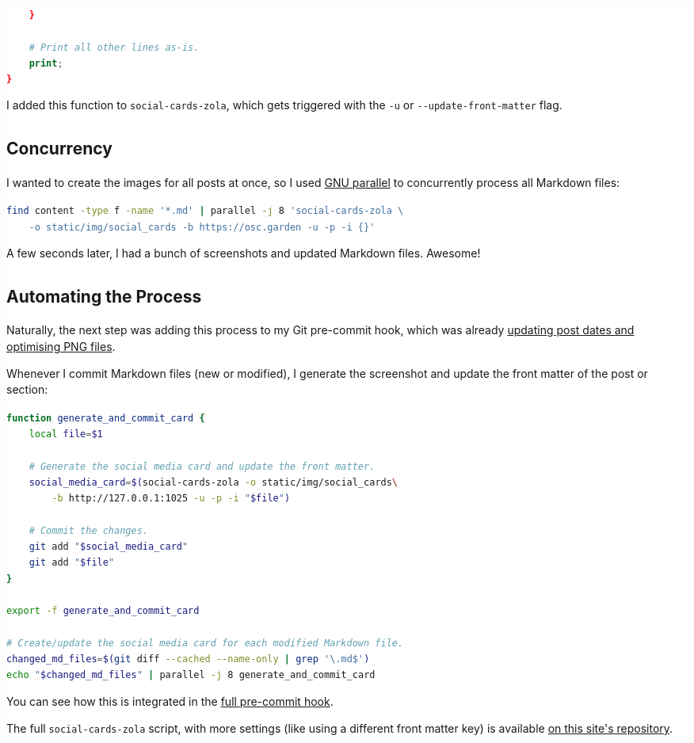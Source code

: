 ```awk
    }

    # Print all other lines as-is.
    print;
}
```

I added this function to `social-cards-zola`, which gets triggered with the `-u` or `--update-front-matter` flag.

## Concurrency

I wanted to create the images for all posts at once, so I used [GNU parallel](https://www.gnu.org/software/parallel/) to concurrently process all Markdown files:

```bash
find content -type f -name '*.md' | parallel -j 8 'social-cards-zola \
    -o static/img/social_cards -b https://osc.garden -u -p -i {}'
```

A few seconds later, I had a bunch of screenshots and updated Markdown files. Awesome!

## Automating the Process

Naturally, the next step was adding this process to my Git pre-commit hook, which was already [updating post dates and optimising PNG files](https://osc.garden/blog/zola-date-git-hook/).

Whenever I commit Markdown files (new or modified), I generate the screenshot and update the front matter of the post or section:

```bash
function generate_and_commit_card {
    local file=$1

    # Generate the social media card and update the front matter.
    social_media_card=$(social-cards-zola -o static/img/social_cards\
        -b http://127.0.0.1:1025 -u -p -i "$file")

    # Commit the changes.
    git add "$social_media_card"
    git add "$file"
}

export -f generate_and_commit_card

# Create/update the social media card for each modified Markdown file.
changed_md_files=$(git diff --cached --name-only | grep '\.md$')
echo "$changed_md_files" | parallel -j 8 generate_and_commit_card
```

You can see how this is integrated in the [full pre-commit hook](https://github.com/welpo/osc.garden/blob/main/.githooks/pre-commit).

The full `social-cards-zola` script, with more settings (like using a different front matter key) is available [on this site's repository](https://github.com/welpo/osc.garden/blob/main/static/code/social-cards-zola).
